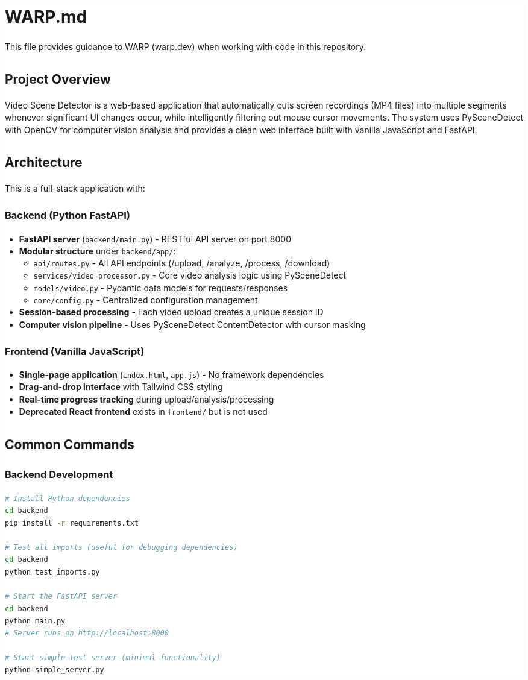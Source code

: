 # WARP.md

This file provides guidance to WARP (warp.dev) when working with code in this repository.

## Project Overview

Video Scene Detector is a web-based application that automatically cuts screen recordings (MP4 files) into multiple segments whenever significant UI changes occur, while intelligently filtering out mouse cursor movements. The system uses PySceneDetect with OpenCV for computer vision analysis and provides a clean web interface built with vanilla JavaScript and FastAPI.

## Architecture

This is a full-stack application with:

### Backend (Python FastAPI)
- **FastAPI server** (`backend/main.py`) - RESTful API server on port 8000
- **Modular structure** under `backend/app/`:
  - `api/routes.py` - All API endpoints (/upload, /analyze, /process, /download)
  - `services/video_processor.py` - Core video analysis logic using PySceneDetect
  - `models/video.py` - Pydantic data models for requests/responses
  - `core/config.py` - Centralized configuration management
- **Session-based processing** - Each video upload creates a unique session ID
- **Computer vision pipeline** - Uses PySceneDetect ContentDetector with cursor masking

### Frontend (Vanilla JavaScript)
- **Single-page application** (`index.html`, `app.js`) - No framework dependencies
- **Drag-and-drop interface** with Tailwind CSS styling
- **Real-time progress tracking** during upload/analysis/processing
- **Deprecated React frontend** exists in `frontend/` but is not used

## Common Commands

### Backend Development
```bash
# Install Python dependencies
cd backend
pip install -r requirements.txt

# Test all imports (useful for debugging dependencies)
cd backend
python test_imports.py

# Start the FastAPI server
cd backend
python main.py
# Server runs on http://localhost:8000

# Start simple test server (minimal functionality)
python simple_server.py
```
